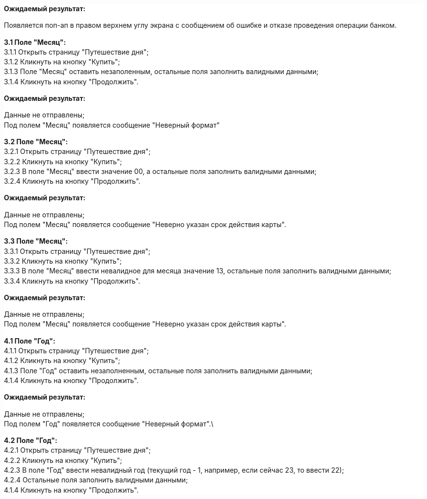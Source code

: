 **Ожидаемый результат:**

Появляется поп-ап в правом верхнем углу экрана с сообщением об ошибке и отказе проведения операции банком.

**3.1 Поле "Месяц":**\
3.1.1 Открыть страницу "Путешествие дня";\
3.1.2 Кликнуть на кнопку "Купить";\
3.1.3 Поле "Месяц" оставить незаполенным, остальные поля заполнить валидными данными;\
3.1.4 Кликнуть на кнопку "Продолжить".

**Ожидаемый результат:**

Данные не отправлены;\
Под полем "Месяц" появляется сообщение "Неверный формат"

**3.2 Поле "Месяц":**\
3.2.1 Открыть страницу "Путешествие дня";\
3.2.2 Кликнуть на кнопку "Купить";\
3.2.3 В поле "Месяц" ввести значение 00, а остальные поля заполнить валидными данными;\
3.2.4 Кликнуть на кнопку "Продолжить".

**Ожидаемый результат:**

Данные не отправлены;\
Под полем "Месяц" появляется сообщение "Неверно указан срок действия карты".

**3.3 Поле "Месяц":**\
3.3.1 Открыть страницу "Путешествие дня";\
3.3.2 Кликнуть на кнопку "Купить";\
3.3.3 В поле "Месяц" ввести невалидное для месяца значение 13, остальные поля заполнить валидными данными;\
3.3.4 Кликнуть на кнопку "Продолжить".

**Ожидаемый результат:**

Данные не отправлены;\
Под полем "Месяц" появляется сообщение "Неверно указан срок действия карты".

**4.1 Поле "Год":**\
4.1.1 Открыть страницу "Путешествие дня";\
4.1.2 Кликнуть на кнопку "Купить";\
4.1.3 Поле "Год" оставить незаполненным, остальные поля заполнить валидными данными;\
4.1.4 Кликнуть на кнопку "Продолжить".

**Ожидаемый результат:**

Данные не отправлены;\
Под полем "Год" появляется сообщение "Неверный формат".\

**4.2 Поле "Год":**\
4.2.1 Открыть страницу "Путешествие дня";\
4.2.2 Кликнуть на кнопку "Купить";\
4.2.3 В поле "Год" ввести невалидный год (текущий год - 1, например, если сейчас 23, то ввести 22);\
4.2.4 Остальные поля заполнить валидными данными;\
4.1.4 Кликнуть на кнопку "Продолжить".
